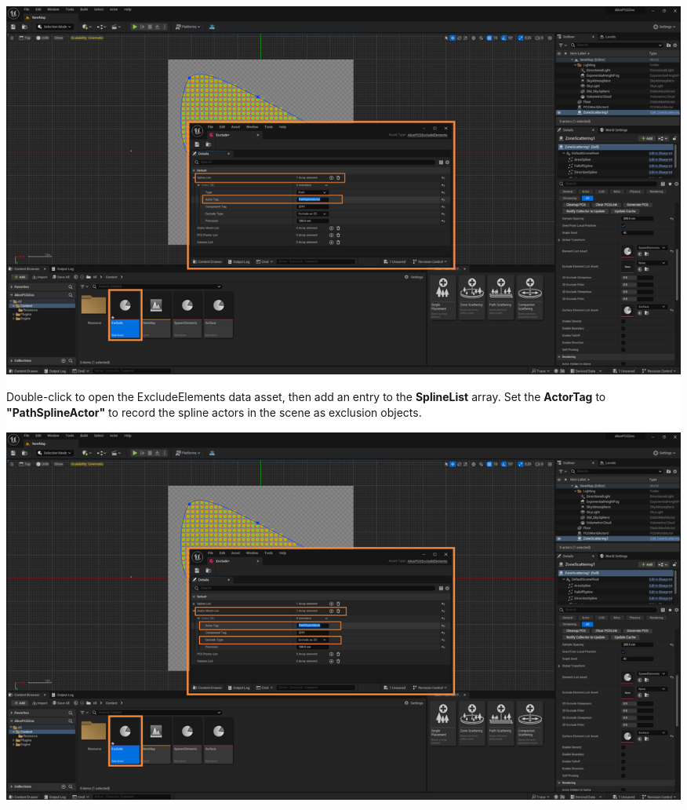 <img src="Pic/CreateExcludeElements3.png" style="margin: auto 0" />

Double-click to open the ExcludeElements data asset, then add an entry to the **SplineList** array. Set the **ActorTag** to **"PathSplineActor"** to record the spline actors in the scene as exclusion objects.



<img src="Pic/CreateExcludeElements4.png" style="margin: auto 0" />

